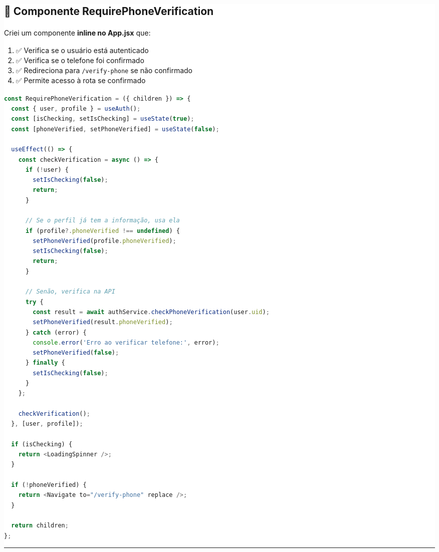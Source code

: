 
## 🔧 Componente RequirePhoneVerification

Criei um componente **inline no App.jsx** que:

1. ✅ Verifica se o usuário está autenticado
2. ✅ Verifica se o telefone foi confirmado
3. ✅ Redireciona para `/verify-phone` se não confirmado
4. ✅ Permite acesso à rota se confirmado

```javascript
const RequirePhoneVerification = ({ children }) => {
  const { user, profile } = useAuth();
  const [isChecking, setIsChecking] = useState(true);
  const [phoneVerified, setPhoneVerified] = useState(false);

  useEffect(() => {
    const checkVerification = async () => {
      if (!user) {
        setIsChecking(false);
        return;
      }

      // Se o perfil já tem a informação, usa ela
      if (profile?.phoneVerified !== undefined) {
        setPhoneVerified(profile.phoneVerified);
        setIsChecking(false);
        return;
      }

      // Senão, verifica na API
      try {
        const result = await authService.checkPhoneVerification(user.uid);
        setPhoneVerified(result.phoneVerified);
      } catch (error) {
        console.error('Erro ao verificar telefone:', error);
        setPhoneVerified(false);
      } finally {
        setIsChecking(false);
      }
    };

    checkVerification();
  }, [user, profile]);

  if (isChecking) {
    return <LoadingSpinner />;
  }

  if (!phoneVerified) {
    return <Navigate to="/verify-phone" replace />;
  }

  return children;
};
```

---